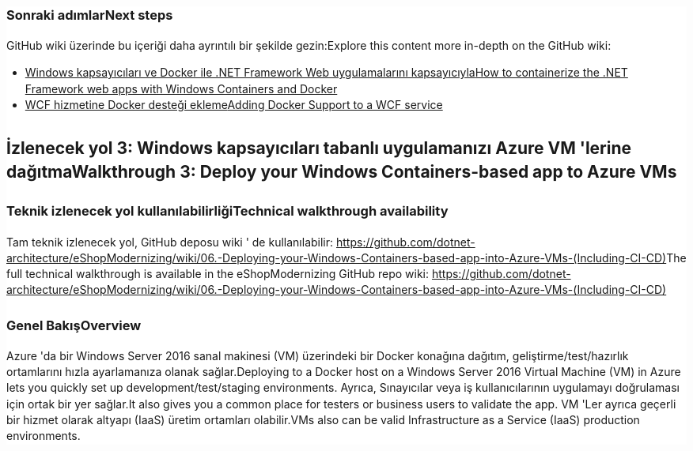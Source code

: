 ### <a name="next-steps"></a><span data-ttu-id="65fc7-178">Sonraki adımlar</span><span class="sxs-lookup"><span data-stu-id="65fc7-178">Next steps</span></span>

<span data-ttu-id="65fc7-179">GitHub wiki üzerinde bu içeriği daha ayrıntılı bir şekilde gezin:</span><span class="sxs-lookup"><span data-stu-id="65fc7-179">Explore this content more in-depth on the GitHub wiki:</span></span>

- [<span data-ttu-id="65fc7-180">Windows kapsayıcıları ve Docker ile .NET Framework Web uygulamalarını kapsayıcıyla</span><span class="sxs-lookup"><span data-stu-id="65fc7-180">How to containerize the .NET Framework web apps with Windows Containers and Docker</span></span>](https://github.com/dotnet-architecture/eShopModernizing/wiki/02.-How-to-containerize-the-.NET-Framework-web-apps-with-Windows-Containers-and-Docker)
- [<span data-ttu-id="65fc7-181">WCF hizmetine Docker desteği ekleme</span><span class="sxs-lookup"><span data-stu-id="65fc7-181">Adding Docker Support to a WCF service</span></span>](https://github.com/dotnet-architecture/eShopModernizing/wiki/22.-Adding-Docker-Support)

## <a name="walkthrough-3-deploy-your-windows-containers-based-app-to-azure-vms"></a><span data-ttu-id="65fc7-182">İzlenecek yol 3: Windows kapsayıcıları tabanlı uygulamanızı Azure VM 'lerine dağıtma</span><span class="sxs-lookup"><span data-stu-id="65fc7-182">Walkthrough 3: Deploy your Windows Containers-based app to Azure VMs</span></span>

### <a name="technical-walkthrough-availability"></a><span data-ttu-id="65fc7-183">Teknik izlenecek yol kullanılabilirliği</span><span class="sxs-lookup"><span data-stu-id="65fc7-183">Technical walkthrough availability</span></span>

<span data-ttu-id="65fc7-184">Tam teknik izlenecek yol, GitHub deposu wiki ' de kullanılabilir: <https://github.com/dotnet-architecture/eShopModernizing/wiki/06.-Deploying-your-Windows-Containers-based-app-into-Azure-VMs-(Including-CI-CD)></span><span class="sxs-lookup"><span data-stu-id="65fc7-184">The full technical walkthrough is available in the eShopModernizing GitHub repo wiki: <https://github.com/dotnet-architecture/eShopModernizing/wiki/06.-Deploying-your-Windows-Containers-based-app-into-Azure-VMs-(Including-CI-CD)></span></span>

### <a name="overview"></a><span data-ttu-id="65fc7-185">Genel Bakış</span><span class="sxs-lookup"><span data-stu-id="65fc7-185">Overview</span></span>

<span data-ttu-id="65fc7-186">Azure 'da bir Windows Server 2016 sanal makinesi (VM) üzerindeki bir Docker konağına dağıtım, geliştirme/test/hazırlık ortamlarını hızla ayarlamanıza olanak sağlar.</span><span class="sxs-lookup"><span data-stu-id="65fc7-186">Deploying to a Docker host on a Windows Server 2016 Virtual Machine (VM) in Azure lets you quickly set up development/test/staging environments.</span></span> <span data-ttu-id="65fc7-187">Ayrıca, Sınayıcılar veya iş kullanıcılarının uygulamayı doğrulaması için ortak bir yer sağlar.</span><span class="sxs-lookup"><span data-stu-id="65fc7-187">It also gives you a common place for testers or business users to validate the app.</span></span> <span data-ttu-id="65fc7-188">VM 'Ler ayrıca geçerli bir hizmet olarak altyapı (IaaS) üretim ortamları olabilir.</span><span class="sxs-lookup"><span data-stu-id="65fc7-188">VMs also can be valid Infrastructure as a Service (IaaS) production environments.</span></span>

